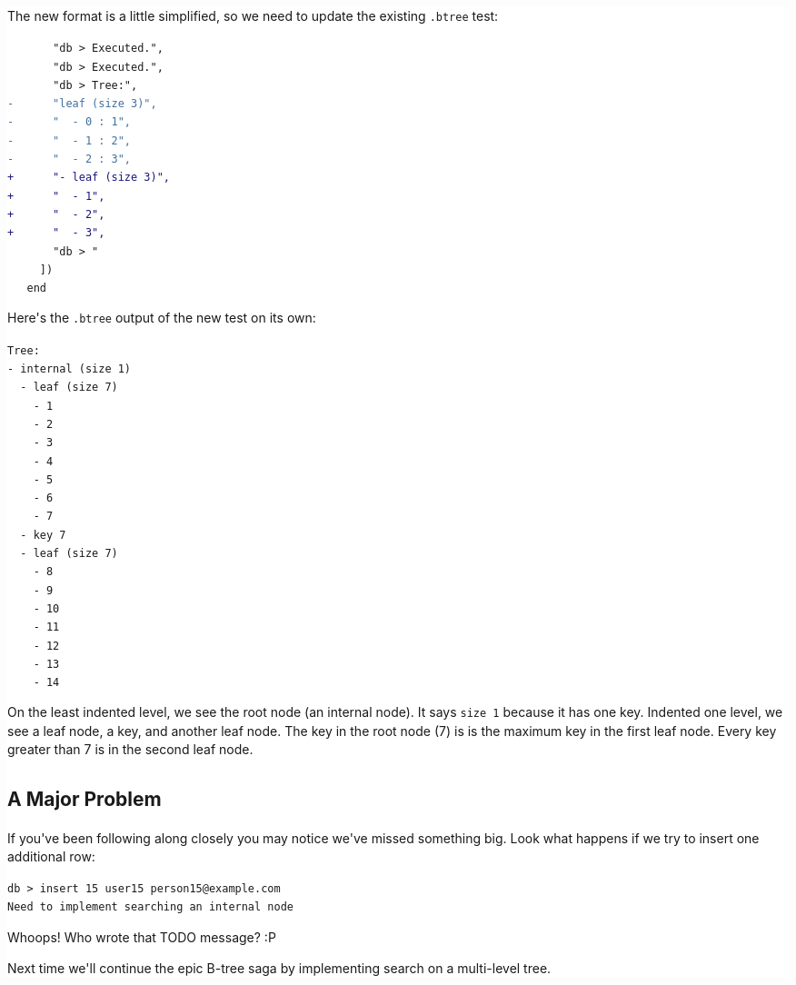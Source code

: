 The new format is a little simplified, so we need to update the existing `.btree` test:

```diff
       "db > Executed.",
       "db > Executed.",
       "db > Tree:",
-      "leaf (size 3)",
-      "  - 0 : 1",
-      "  - 1 : 2",
-      "  - 2 : 3",
+      "- leaf (size 3)",
+      "  - 1",
+      "  - 2",
+      "  - 3",
       "db > "
     ])
   end
```

Here's the `.btree` output of the new test on its own:

```
Tree:
- internal (size 1)
  - leaf (size 7)
    - 1
    - 2
    - 3
    - 4
    - 5
    - 6
    - 7
  - key 7
  - leaf (size 7)
    - 8
    - 9
    - 10
    - 11
    - 12
    - 13
    - 14
```

On the least indented level, we see the root node (an internal node). It says `size 1` because it has one key. Indented one level, we see a leaf node, a key, and another leaf node. The key in the root node (7) is is the maximum key in the first leaf node. Every key greater than 7 is in the second leaf node.

## A Major Problem

If you've been following along closely you may notice we've missed something big. Look what happens if we try to insert one additional row:

```
db > insert 15 user15 person15@example.com
Need to implement searching an internal node
```

Whoops! Who wrote that TODO message? :P

Next time we'll continue the epic B-tree saga by implementing search on a multi-level tree.
